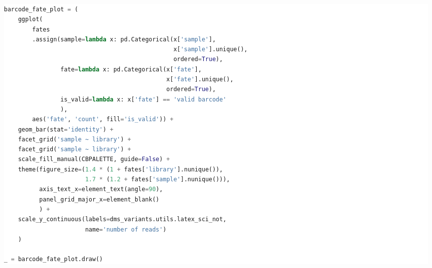 
```python
barcode_fate_plot = (
    ggplot(
        fates
        .assign(sample=lambda x: pd.Categorical(x['sample'],
                                                x['sample'].unique(),
                                                ordered=True),
                fate=lambda x: pd.Categorical(x['fate'],
                                              x['fate'].unique(),
                                              ordered=True),
                is_valid=lambda x: x['fate'] == 'valid barcode'
                ), 
        aes('fate', 'count', fill='is_valid')) +
    geom_bar(stat='identity') +
    facet_grid('sample ~ library') +
    facet_grid('sample ~ library') +
    scale_fill_manual(CBPALETTE, guide=False) +
    theme(figure_size=(1.4 * (1 + fates['library'].nunique()),
                       1.7 * (1.2 + fates['sample'].nunique())),
          axis_text_x=element_text(angle=90),
          panel_grid_major_x=element_blank()
          ) +
    scale_y_continuous(labels=dms_variants.utils.latex_sci_not,
                       name='number of reads')
    )

_ = barcode_fate_plot.draw()
```


    